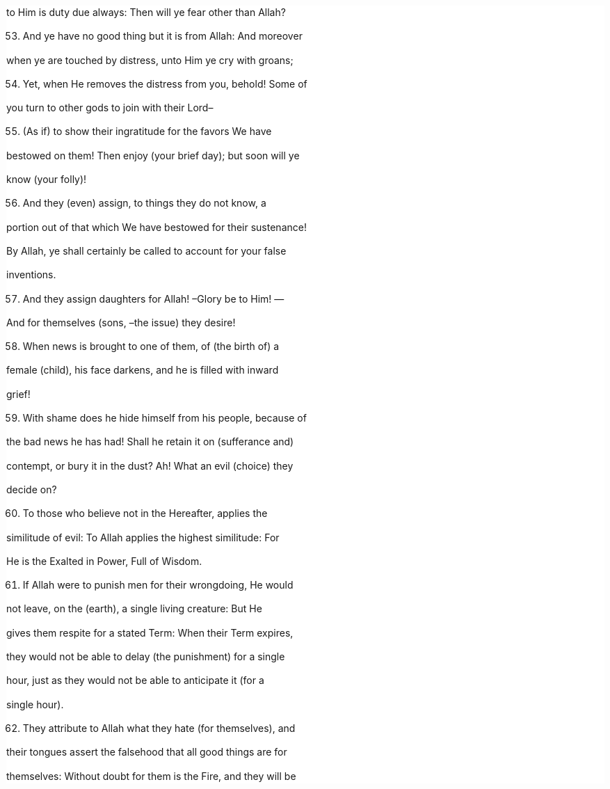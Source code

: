 to Him is duty due always: Then will ye fear other than Allah?

53. And ye have no good thing but it is from Allah: And moreover

when ye are touched by distress, unto Him ye cry with groans;

54. Yet, when He removes the distress from you, behold! Some of

you turn to other gods to join with their Lord–

55. (As if) to show their ingratitude for the favors We have

bestowed on them! Then enjoy (your brief day); but soon will ye

know (your folly)!

56. And they (even) assign, to things they do not know, a

portion out of that which We have bestowed for their sustenance!

By Allah, ye shall certainly be called to account for your false

inventions.

57. And they assign daughters for Allah! –Glory be to Him! —

And for themselves (sons, –the issue) they desire!

58. When news is brought to one of them, of (the birth of) a

female (child), his face darkens, and he is filled with inward

grief!

59. With shame does he hide himself from his people, because of

the bad news he has had! Shall he retain it on (sufferance and)

contempt, or bury it in the dust? Ah! What an evil (choice) they

decide on?

60. To those who believe not in the Hereafter, applies the

similitude of evil: To Allah applies the highest similitude: For

He is the Exalted in Power, Full of Wisdom.

61. If Allah were to punish men for their wrongdoing, He would

not leave, on the (earth), a single living creature: But He

gives them respite for a stated Term: When their Term expires,

they would not be able to delay (the punishment) for a single

hour, just as they would not be able to anticipate it (for a

single hour).

62. They attribute to Allah what they hate (for themselves), and

their tongues assert the falsehood that all good things are for

themselves: Without doubt for them is the Fire, and they will be
